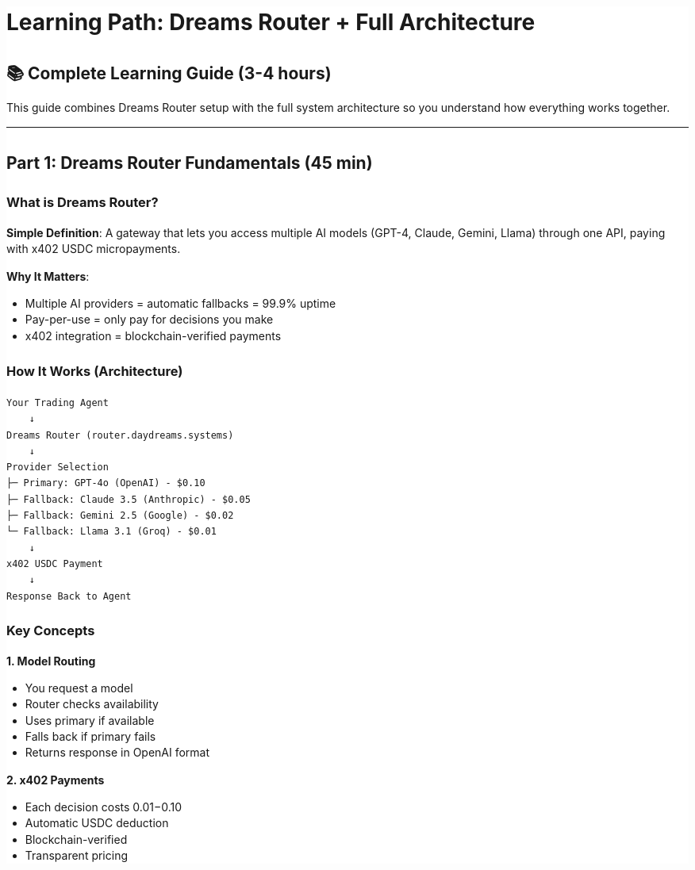# Learning Path: Dreams Router + Full Architecture

## 📚 Complete Learning Guide (3-4 hours)

This guide combines Dreams Router setup with the full system architecture so you understand how everything works together.

---

## Part 1: Dreams Router Fundamentals (45 min)

### What is Dreams Router?

**Simple Definition**: A gateway that lets you access multiple AI models (GPT-4, Claude, Gemini, Llama) through one API, paying with x402 USDC micropayments.

**Why It Matters**:
- Multiple AI providers = automatic fallbacks = 99.9% uptime
- Pay-per-use = only pay for decisions you make
- x402 integration = blockchain-verified payments

### How It Works (Architecture)

```
Your Trading Agent
    ↓
Dreams Router (router.daydreams.systems)
    ↓
Provider Selection
├─ Primary: GPT-4o (OpenAI) - $0.10
├─ Fallback: Claude 3.5 (Anthropic) - $0.05
├─ Fallback: Gemini 2.5 (Google) - $0.02
└─ Fallback: Llama 3.1 (Groq) - $0.01
    ↓
x402 USDC Payment
    ↓
Response Back to Agent
```

### Key Concepts

**1. Model Routing**
- You request a model
- Router checks availability
- Uses primary if available
- Falls back if primary fails
- Returns response in OpenAI format

**2. x402 Payments**
- Each decision costs $0.01-$0.10
- Automatic USDC deduction
- Blockchain-verified
- Transparent pricing
